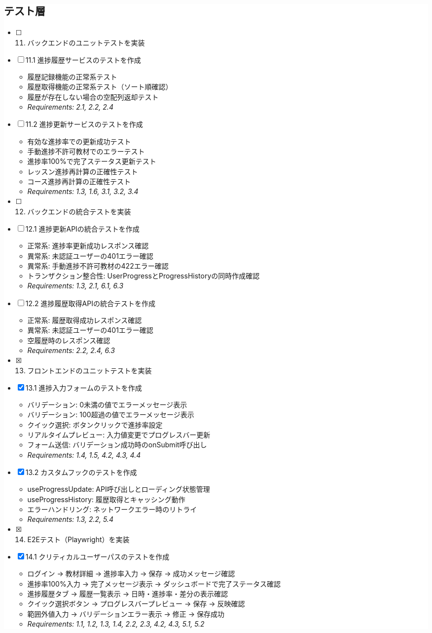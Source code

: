 
## テスト層

- [ ] 11. バックエンドのユニットテストを実装
- [ ] 11.1 進捗履歴サービスのテストを作成
  - 履歴記録機能の正常系テスト
  - 履歴取得機能の正常系テスト（ソート順確認）
  - 履歴が存在しない場合の空配列返却テスト
  - _Requirements: 2.1, 2.2, 2.4_

- [ ] 11.2 進捗更新サービスのテストを作成
  - 有効な進捗率での更新成功テスト
  - 手動進捗不許可教材でのエラーテスト
  - 進捗率100%で完了ステータス更新テスト
  - レッスン進捗再計算の正確性テスト
  - コース進捗再計算の正確性テスト
  - _Requirements: 1.3, 1.6, 3.1, 3.2, 3.4_

- [ ] 12. バックエンドの統合テストを実装
- [ ] 12.1 進捗更新APIの統合テストを作成
  - 正常系: 進捗率更新成功レスポンス確認
  - 異常系: 未認証ユーザーの401エラー確認
  - 異常系: 手動進捗不許可教材の422エラー確認
  - トランザクション整合性: UserProgressとProgressHistoryの同時作成確認
  - _Requirements: 1.3, 2.1, 6.1, 6.3_

- [ ] 12.2 進捗履歴取得APIの統合テストを作成
  - 正常系: 履歴取得成功レスポンス確認
  - 異常系: 未認証ユーザーの401エラー確認
  - 空履歴時のレスポンス確認
  - _Requirements: 2.2, 2.4, 6.3_

- [x] 13. フロントエンドのユニットテストを実装
- [x] 13.1 進捗入力フォームのテストを作成
  - バリデーション: 0未満の値でエラーメッセージ表示
  - バリデーション: 100超過の値でエラーメッセージ表示
  - クイック選択: ボタンクリックで進捗率設定
  - リアルタイムプレビュー: 入力値変更でプログレスバー更新
  - フォーム送信: バリデーション成功時のonSubmit呼び出し
  - _Requirements: 1.4, 1.5, 4.2, 4.3, 4.4_

- [x] 13.2 カスタムフックのテストを作成
  - useProgressUpdate: API呼び出しとローディング状態管理
  - useProgressHistory: 履歴取得とキャッシング動作
  - エラーハンドリング: ネットワークエラー時のリトライ
  - _Requirements: 1.3, 2.2, 5.4_

- [x] 14. E2Eテスト（Playwright）を実装
- [x] 14.1 クリティカルユーザーパスのテストを作成
  - ログイン → 教材詳細 → 進捗率入力 → 保存 → 成功メッセージ確認
  - 進捗率100%入力 → 完了メッセージ表示 → ダッシュボードで完了ステータス確認
  - 進捗履歴タブ → 履歴一覧表示 → 日時・進捗率・差分の表示確認
  - クイック選択ボタン → プログレスバープレビュー → 保存 → 反映確認
  - 範囲外値入力 → バリデーションエラー表示 → 修正 → 保存成功
  - _Requirements: 1.1, 1.2, 1.3, 1.4, 2.2, 2.3, 4.2, 4.3, 5.1, 5.2_
